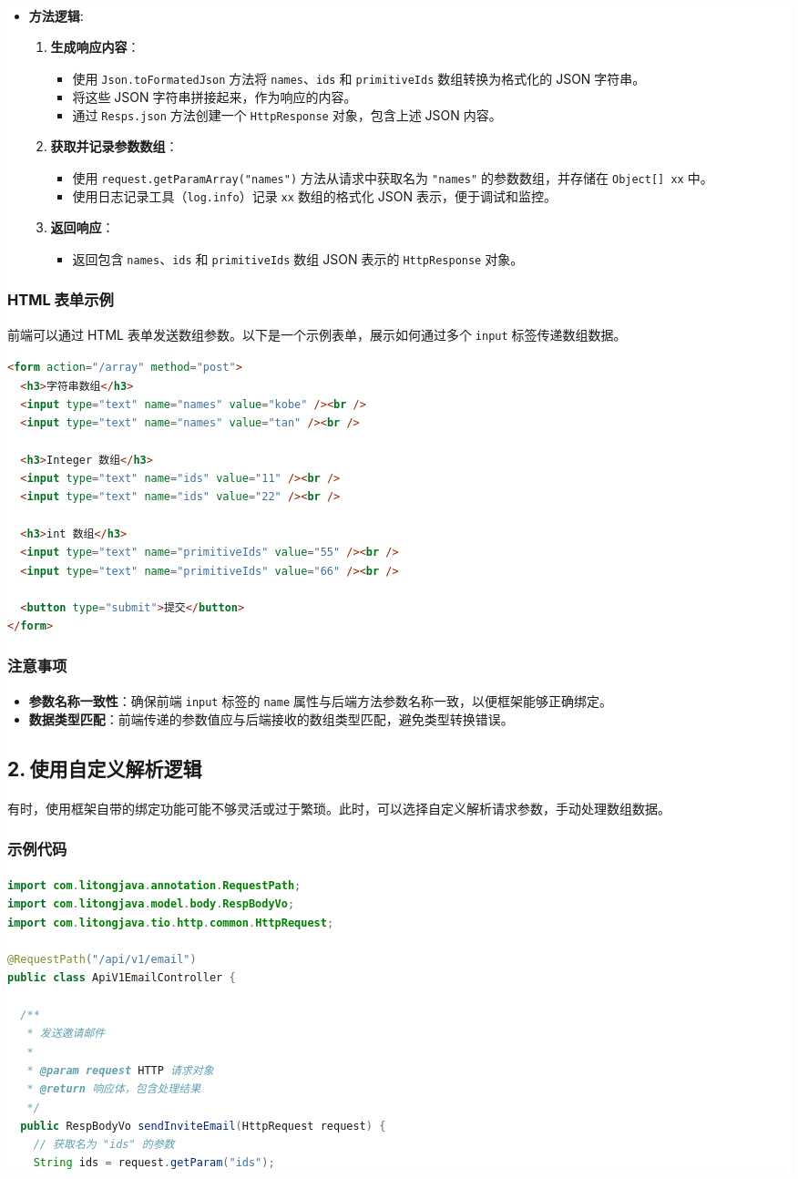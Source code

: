 - **方法逻辑**:

  1. **生成响应内容**：

     - 使用 `Json.toFormatedJson` 方法将 `names`、`ids` 和 `primitiveIds` 数组转换为格式化的 JSON 字符串。
     - 将这些 JSON 字符串拼接起来，作为响应的内容。
     - 通过 `Resps.json` 方法创建一个 `HttpResponse` 对象，包含上述 JSON 内容。

  2. **获取并记录参数数组**：

     - 使用 `request.getParamArray("names")` 方法从请求中获取名为 `"names"` 的参数数组，并存储在 `Object[] xx` 中。
     - 使用日志记录工具（`log.info`）记录 `xx` 数组的格式化 JSON 表示，便于调试和监控。

  3. **返回响应**：
     - 返回包含 `names`、`ids` 和 `primitiveIds` 数组 JSON 表示的 `HttpResponse` 对象。

### HTML 表单示例

前端可以通过 HTML 表单发送数组参数。以下是一个示例表单，展示如何通过多个 `input` 标签传递数组数据。

```html
<form action="/array" method="post">
  <h3>字符串数组</h3>
  <input type="text" name="names" value="kobe" /><br />
  <input type="text" name="names" value="tan" /><br />

  <h3>Integer 数组</h3>
  <input type="text" name="ids" value="11" /><br />
  <input type="text" name="ids" value="22" /><br />

  <h3>int 数组</h3>
  <input type="text" name="primitiveIds" value="55" /><br />
  <input type="text" name="primitiveIds" value="66" /><br />

  <button type="submit">提交</button>
</form>
```

### 注意事项

- **参数名称一致性**：确保前端 `input` 标签的 `name` 属性与后端方法参数名称一致，以便框架能够正确绑定。
- **数据类型匹配**：前端传递的参数值应与后端接收的数组类型匹配，避免类型转换错误。

## 2. 使用自定义解析逻辑

有时，使用框架自带的绑定功能可能不够灵活或过于繁琐。此时，可以选择自定义解析请求参数，手动处理数组数据。

### 示例代码

```java
import com.litongjava.annotation.RequestPath;
import com.litongjava.model.body.RespBodyVo;
import com.litongjava.tio.http.common.HttpRequest;

@RequestPath("/api/v1/email")
public class ApiV1EmailController {

  /**
   * 发送邀请邮件
   *
   * @param request HTTP 请求对象
   * @return 响应体，包含处理结果
   */
  public RespBodyVo sendInviteEmail(HttpRequest request) {
    // 获取名为 "ids" 的参数
    String ids = request.getParam("ids");

```